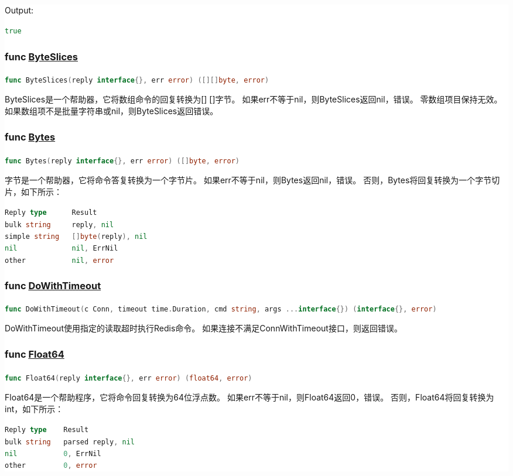 Output:

```go
true
```

### func [ByteSlices](https://github.com/garyburd/redigo/blob/master/redis/reply.go#L313)

```go
func ByteSlices(reply interface{}, err error) ([][]byte, error)
```

ByteSlices是一个帮助器，它将数组命令的回复转换为[] []字节。 如果err不等于nil，则ByteSlices返回nil，错误。 零数组项目保持无效。 如果数组项不是批量字符串或nil，则ByteSlices返回错误。

### func [Bytes](https://github.com/garyburd/redigo/blob/master/redis/reply.go#L175)

```go
func Bytes(reply interface{}, err error) ([]byte, error)
```

字节是一个帮助器，它将命令答复转换为一个字节片。 如果err不等于nil，则Bytes返回nil，错误。 否则，Bytes将回复转换为一个字节切片，如下所示：

```go
Reply type      Result
bulk string     reply, nil
simple string   []byte(reply), nil
nil             nil, ErrNil
other           nil, error
```

### func [DoWithTimeout](https://github.com/garyburd/redigo/blob/master/redis/redis.go#L100)

```go
func DoWithTimeout(c Conn, timeout time.Duration, cmd string, args ...interface{}) (interface{}, error)
```

DoWithTimeout使用指定的读取超时执行Redis命令。 如果连接不满足ConnWithTimeout接口，则返回错误。

### func [Float64](https://github.com/garyburd/redigo/blob/master/redis/reply.go#L124)

```go
func Float64(reply interface{}, err error) (float64, error)
```

Float64是一个帮助程序，它将命令回复转换为64位浮点数。 如果err不等于nil，则Float64返回0，错误。 否则，Float64将回复转换为int，如下所示：

```go
Reply type    Result
bulk string   parsed reply, nil
nil           0, ErrNil
other         0, error
```

